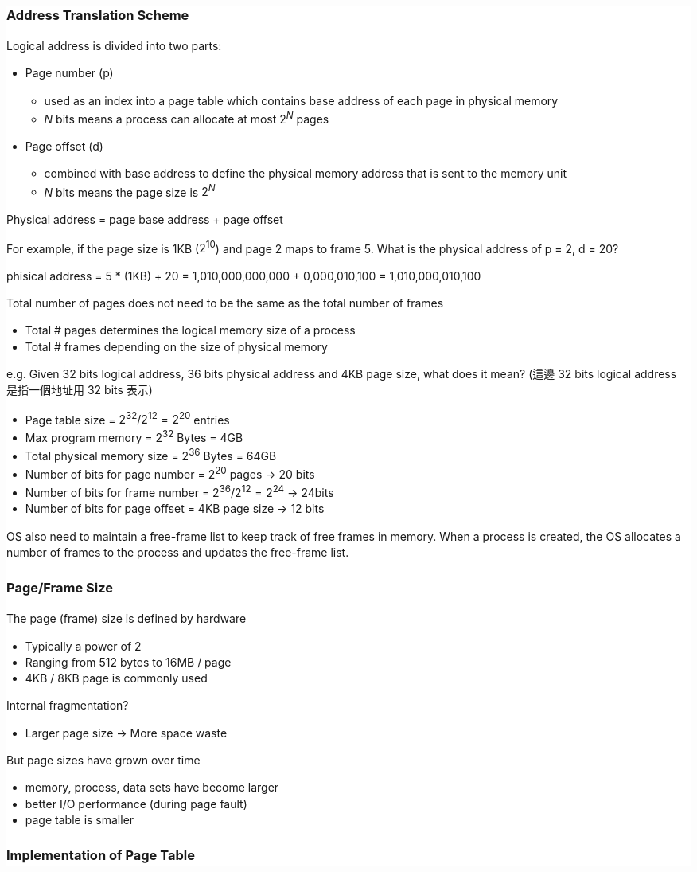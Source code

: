 ### Address Translation Scheme

Logical address is divided into two parts:

- Page number (p)

  - used as an index into a page table which contains base address of each page in physical memory
  - $N$ bits means a process can allocate at most $2^N$ pages

- Page offset (d)
  - combined with base address to define the physical memory address that is sent to the memory unit
  - $N$ bits means the page size is $2^N$

Physical address = page base address + page offset

For example, if the page size is 1KB ($2^{10}$) and page 2 maps to frame 5. What is the physical address of p = 2, d = 20?

phisical address = 5 \* (1KB) + 20 = 1,010,000,000,000 + 0,000,010,100 = 1,010,000,010,100

Total number of pages does not need to be the same as
the total number of frames

- Total # pages determines the logical memory size of a process
- Total # frames depending on the size of physical memory

e.g. Given 32 bits logical address, 36 bits physical address and 4KB page size, what does it mean? (這邊 32 bits logical address 是指一個地址用 32 bits 表示)

- Page table size = $2^{32} / 2^{12} = 2^{20}$ entries
- Max program memory = $2^{32}$ Bytes = 4GB
- Total physical memory size = $2^{36}$ Bytes = 64GB
- Number of bits for page number = $2^{20}$ pages -> 20 bits
- Number of bits for frame number = $2^{36} / 2^{12} = 2^{24}$ -> 24bits
- Number of bits for page offset = 4KB page size -> 12 bits

OS also need to maintain a free-frame list to keep track of free frames in memory. When a process is created, the OS allocates a number of frames to the process and updates the free-frame list.

### Page/Frame Size

The page (frame) size is defined by hardware

- Typically a power of 2
- Ranging from 512 bytes to 16MB / page
- 4KB / 8KB page is commonly used

Internal fragmentation?

- Larger page size -> More space waste

But page sizes have grown over time

- memory, process, data sets have become larger
- better I/O performance (during page fault)
- page table is smaller

### Implementation of Page Table

